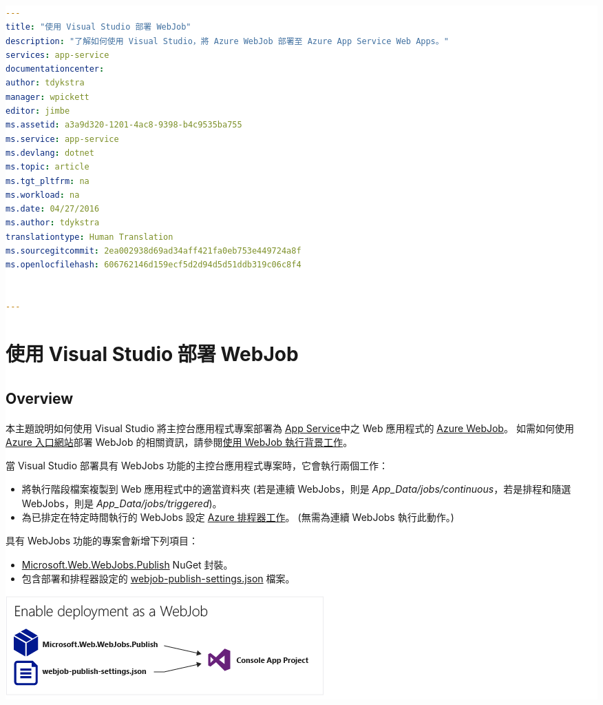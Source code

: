 ```yaml
---
title: "使用 Visual Studio 部署 WebJob"
description: "了解如何使用 Visual Studio，將 Azure WebJob 部署至 Azure App Service Web Apps。"
services: app-service
documentationcenter: 
author: tdykstra
manager: wpickett
editor: jimbe
ms.assetid: a3a9d320-1201-4ac8-9398-b4c9535ba755
ms.service: app-service
ms.devlang: dotnet
ms.topic: article
ms.tgt_pltfrm: na
ms.workload: na
ms.date: 04/27/2016
ms.author: tdykstra
translationtype: Human Translation
ms.sourcegitcommit: 2ea002938d69ad34aff421fa0eb753e449724a8f
ms.openlocfilehash: 606762146d159ecf5d2d94d5d51ddb319c06c8f4


---
```

# <a name="deploy-webjobs-using-visual-studio"></a>使用 Visual Studio 部署 WebJob
## <a name="overview"></a>Overview
本主題說明如何使用 Visual Studio 將主控台應用程式專案部署為 [App Service](http://go.microsoft.com/fwlink/?LinkId=529714)中之 Web 應用程式的 [Azure WebJob](http://go.microsoft.com/fwlink/?LinkId=390226)。 如需如何使用 [Azure 入口網站](https://portal.azure.com)部署 WebJob 的相關資訊，請參閱[使用 WebJob 執行背景工作](web-sites-create-web-jobs.md)。

當 Visual Studio 部署具有 WebJobs 功能的主控台應用程式專案時，它會執行兩個工作：

* 將執行階段檔案複製到 Web 應用程式中的適當資料夾 (若是連續 WebJobs，則是 *App_Data/jobs/continuous*，若是排程和隨選 WebJobs，則是 *App_Data/jobs/triggered*)。
* 為已排定在特定時間執行的 WebJobs 設定 [Azure 排程器工作](#scheduler)。 (無需為連續 WebJobs 執行此動作。)

具有 WebJobs 功能的專案會新增下列項目：

* [Microsoft.Web.WebJobs.Publish](http://www.nuget.org/packages/Microsoft.Web.WebJobs.Publish/) NuGet 封裝。
* 包含部署和排程器設定的 [webjob-publish-settings.json](#publishsettings) 檔案。 

![Diagram showing what is added to a Console App to enable deployment as a WebJob](./media/websites-dotnet-deploy-webjobs/convert.png)
